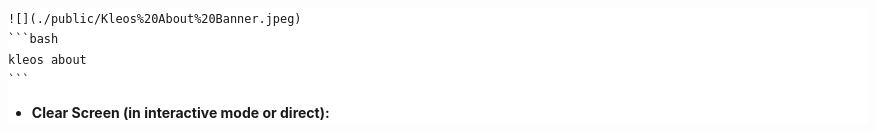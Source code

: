     ![](./public/Kleos%20About%20Banner.jpeg)
    ```bash
    kleos about
    ```

*   **Clear Screen (in interactive mode or direct):**
